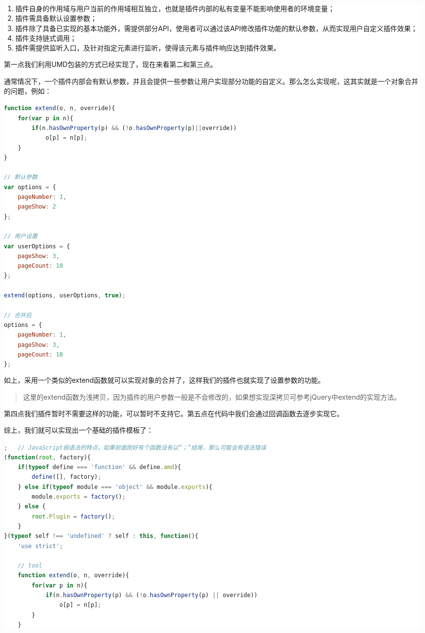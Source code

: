 1. 插件自身的作用域与用户当前的作用域相互独立，也就是插件内部的私有变量不能影响使用者的环境变量；
2. 插件需具备默认设置参数；
3. 插件除了具备已实现的基本功能外，需提供部分API，使用者可以通过该API修改插件功能的默认参数，从而实现用户自定义插件效果；
4. 插件支持链式调用；
5. 插件需提供监听入口，及针对指定元素进行监听，使得该元素与插件响应达到插件效果。

第一点我们利用UMD包装的方式已经实现了，现在来看第二和第三点。

通常情况下，一个插件内部会有默认参数，并且会提供一些参数让用户实现部分功能的自定义。那么怎么实现呢，这其实就是一个对象合并的问题，例如：

```javascript
function extend(o, n, override){
    for(var p in n){
        if(n.hasOwnProperty(p) && (!o.hasOwnProperty(p)||override))
            o[p] = n[p];
    }
}
   
// 默认参数
var options = {
    pageNumber: 1,
    pageShow: 2
};
   
// 用户设置
var userOptions = {
    pageShow: 3,
    pageCount: 10
};
   
extend(options, userOptions, true);
   
// 合并后
options = {
    pageNumber: 1,
    pageShow: 3,
    pageCount: 10
};
```

如上，采用一个类似的extend函数就可以实现对象的合并了，这样我们的插件也就实现了设置参数的功能。

> 这里的extend函数为浅拷贝，因为插件的用户参数一般是不会修改的，如果想实现深拷贝可参考jQuery中extend的实现方法。

第四点我们插件暂时不需要这样的功能，可以暂时不支持它。第五点在代码中我们会通过回调函数去逐步实现它。

综上，我们就可以实现出一个基础的插件模板了：

```javascript
;	// JavaScript弱语法的特点，如果前面刚好有个函数没有以“；”结尾，那么可能会有语法错误
(function(root, factory){
    if(typeof define === 'function' && define.amd){
        define([], factory);
    } else if(typeof module === 'object' && module.exports){
        module.exports = factory();
    } else {
        root.Plugin = factory();
    }
}(typeof self !== 'undefined' ? self : this, function(){
	'use strict';
       
    // tool
    function extend(o, n, override){
        for(var p in n){
            if(n.hasOwnProperty(p) && (!o.hasOwnProperty(p) || override))
                o[p] = n[p];
        }
    }
```